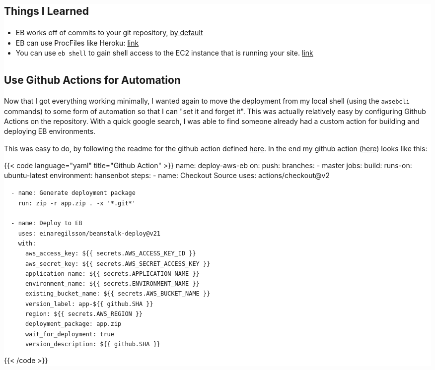 ## Things I Learned

* EB works off of commits to your git repository, [by default](https://docs.aws.amazon.com/elasticbeanstalk/latest/dg/eb3-cli-git.html)
* EB can use ProcFiles like Heroku: [link](https://docs.aws.amazon.com/elasticbeanstalk/latest/dg/python-configuration-procfile.html)
* You can use `eb shell` to gain shell access to the EC2 instance that is running
    your site. [link](https://docs.aws.amazon.com/elasticbeanstalk/latest/dg/eb3-ssh.html)

## Use Github Actions for Automation

Now that I got everything working minimally, I wanted again to move the deployment
from my local shell (using the `awsebcli` commands) to some form of automation so
that I can "set it and forget it". This was actually relatively easy by configuring
Github Actions on the repository. With a quick google search, I was able to find
someone already had a custom action for building and deploying EB environments.

This was easy to do, by following the readme for the github action defined
[here](https://github.com/einaregilsson/beanstalk-deploy). In the end my github
action ([here](https://github.com/wrhansen/hansenbot/blob/master/.github/workflows/deploy-eb.yaml))
looks like this:

{{< code language="yaml" title="Github Action" >}}
name: deploy-aws-eb
on:
  push:
    branches:
      - master
jobs:
  build:
    runs-on: ubuntu-latest
    environment: hansenbot
    steps:
      - name: Checkout Source
        uses: actions/checkout@v2

      - name: Generate deployment package
        run: zip -r app.zip . -x '*.git*'

      - name: Deploy to EB
        uses: einaregilsson/beanstalk-deploy@v21
        with:
          aws_access_key: ${{ secrets.AWS_ACCESS_KEY_ID }}
          aws_secret_key: ${{ secrets.AWS_SECRET_ACCESS_KEY }}
          application_name: ${{ secrets.APPLICATION_NAME }}
          environment_name: ${{ secrets.ENVIRONMENT_NAME }}
          existing_bucket_name: ${{ secrets.AWS_BUCKET_NAME }}
          version_label: app-${{ github.SHA }}
          region: ${{ secrets.AWS_REGION }}
          deployment_package: app.zip
          wait_for_deployment: true
          version_description: ${{ github.SHA }}
{{< /code >}}
